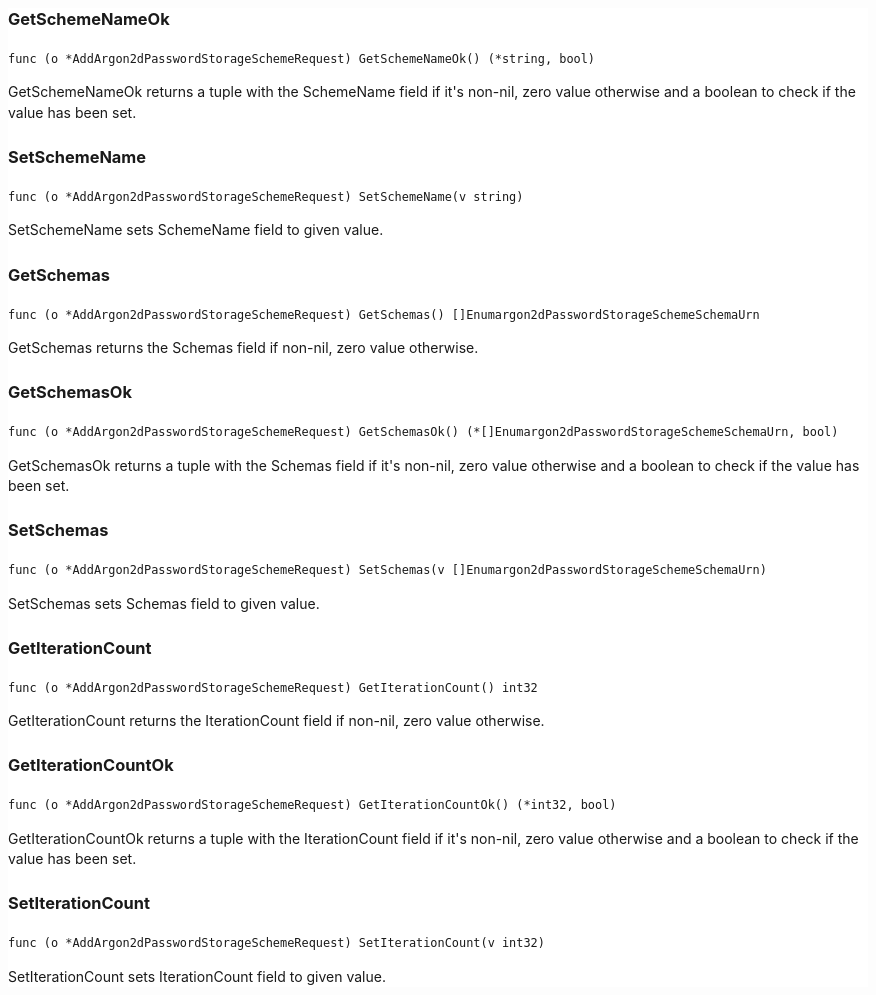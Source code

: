 ### GetSchemeNameOk

`func (o *AddArgon2dPasswordStorageSchemeRequest) GetSchemeNameOk() (*string, bool)`

GetSchemeNameOk returns a tuple with the SchemeName field if it's non-nil, zero value otherwise
and a boolean to check if the value has been set.

### SetSchemeName

`func (o *AddArgon2dPasswordStorageSchemeRequest) SetSchemeName(v string)`

SetSchemeName sets SchemeName field to given value.


### GetSchemas

`func (o *AddArgon2dPasswordStorageSchemeRequest) GetSchemas() []Enumargon2dPasswordStorageSchemeSchemaUrn`

GetSchemas returns the Schemas field if non-nil, zero value otherwise.

### GetSchemasOk

`func (o *AddArgon2dPasswordStorageSchemeRequest) GetSchemasOk() (*[]Enumargon2dPasswordStorageSchemeSchemaUrn, bool)`

GetSchemasOk returns a tuple with the Schemas field if it's non-nil, zero value otherwise
and a boolean to check if the value has been set.

### SetSchemas

`func (o *AddArgon2dPasswordStorageSchemeRequest) SetSchemas(v []Enumargon2dPasswordStorageSchemeSchemaUrn)`

SetSchemas sets Schemas field to given value.


### GetIterationCount

`func (o *AddArgon2dPasswordStorageSchemeRequest) GetIterationCount() int32`

GetIterationCount returns the IterationCount field if non-nil, zero value otherwise.

### GetIterationCountOk

`func (o *AddArgon2dPasswordStorageSchemeRequest) GetIterationCountOk() (*int32, bool)`

GetIterationCountOk returns a tuple with the IterationCount field if it's non-nil, zero value otherwise
and a boolean to check if the value has been set.

### SetIterationCount

`func (o *AddArgon2dPasswordStorageSchemeRequest) SetIterationCount(v int32)`

SetIterationCount sets IterationCount field to given value.
